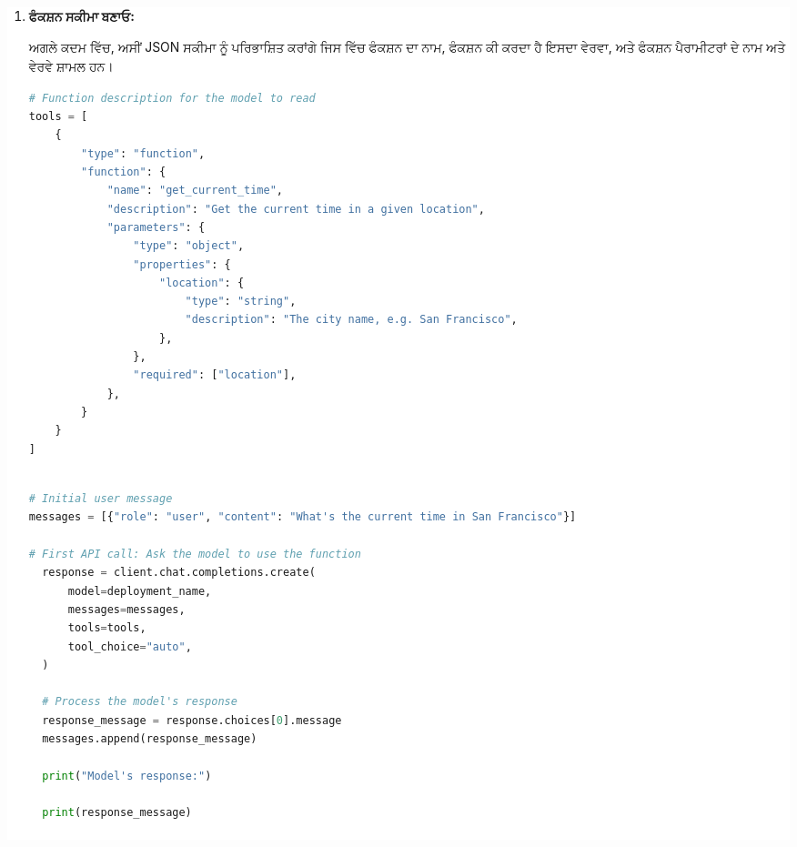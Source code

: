 1. **ਫੰਕਸ਼ਨ ਸਕੀਮਾ ਬਣਾਓ:**

    ਅਗਲੇ ਕਦਮ ਵਿੱਚ, ਅਸੀਂ JSON ਸਕੀਮਾ ਨੂੰ ਪਰਿਭਾਸ਼ਿਤ ਕਰਾਂਗੇ ਜਿਸ ਵਿੱਚ ਫੰਕਸ਼ਨ ਦਾ ਨਾਮ, ਫੰਕਸ਼ਨ ਕੀ ਕਰਦਾ ਹੈ ਇਸਦਾ ਵੇਰਵਾ, ਅਤੇ ਫੰਕਸ਼ਨ ਪੈਰਾਮੀਟਰਾਂ ਦੇ ਨਾਮ ਅਤੇ ਵੇਰਵੇ ਸ਼ਾਮਲ ਹਨ। 

    ```python
    # Function description for the model to read
    tools = [
        {
            "type": "function",
            "function": {
                "name": "get_current_time",
                "description": "Get the current time in a given location",
                "parameters": {
                    "type": "object",
                    "properties": {
                        "location": {
                            "type": "string",
                            "description": "The city name, e.g. San Francisco",
                        },
                    },
                    "required": ["location"],
                },
            }
        }
    ]
    ```
   
    ```python
  
    # Initial user message
    messages = [{"role": "user", "content": "What's the current time in San Francisco"}] 
  
    # First API call: Ask the model to use the function
      response = client.chat.completions.create(
          model=deployment_name,
          messages=messages,
          tools=tools,
          tool_choice="auto",
      )
  
      # Process the model's response
      response_message = response.choices[0].message
      messages.append(response_message)
  
      print("Model's response:")  

      print(response_message)
  